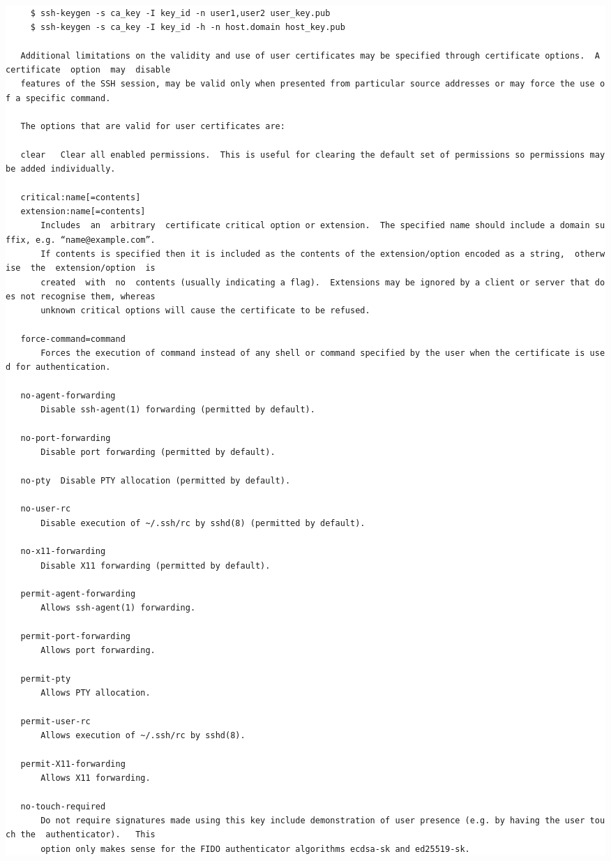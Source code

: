 	     $ ssh-keygen -s ca_key -I key_id -n user1,user2 user_key.pub
	     $ ssh-keygen -s ca_key -I key_id -h -n host.domain host_key.pub

       Additional limitations on the validity and use of user certificates may be specified through certificate options.  A  certificate  option  may  disable
       features of the SSH session, may be valid only when presented from particular source addresses or may force the use of a specific command.

       The options that are valid for user certificates are:

       clear   Clear all enabled permissions.  This is useful for clearing the default set of permissions so permissions may be added individually.

       critical:name[=contents]
       extension:name[=contents]
	       Includes	 an  arbitrary	certificate critical option or extension.  The specified name should include a domain suffix, e.g. “name@example.com”.
	       If contents is specified then it is included as the contents of the extension/option encoded as a string,  otherwise  the  extension/option  is
	       created	with  no  contents (usually indicating a flag).	 Extensions may be ignored by a client or server that does not recognise them, whereas
	       unknown critical options will cause the certificate to be refused.

       force-command=command
	       Forces the execution of command instead of any shell or command specified by the user when the certificate is used for authentication.

       no-agent-forwarding
	       Disable ssh-agent(1) forwarding (permitted by default).

       no-port-forwarding
	       Disable port forwarding (permitted by default).

       no-pty  Disable PTY allocation (permitted by default).

       no-user-rc
	       Disable execution of ~/.ssh/rc by sshd(8) (permitted by default).

       no-x11-forwarding
	       Disable X11 forwarding (permitted by default).

       permit-agent-forwarding
	       Allows ssh-agent(1) forwarding.

       permit-port-forwarding
	       Allows port forwarding.

       permit-pty
	       Allows PTY allocation.

       permit-user-rc
	       Allows execution of ~/.ssh/rc by sshd(8).

       permit-X11-forwarding
	       Allows X11 forwarding.

       no-touch-required
	       Do not require signatures made using this key include demonstration of user presence (e.g. by having the user touch the	authenticator).	  This
	       option only makes sense for the FIDO authenticator algorithms ecdsa-sk and ed25519-sk.
